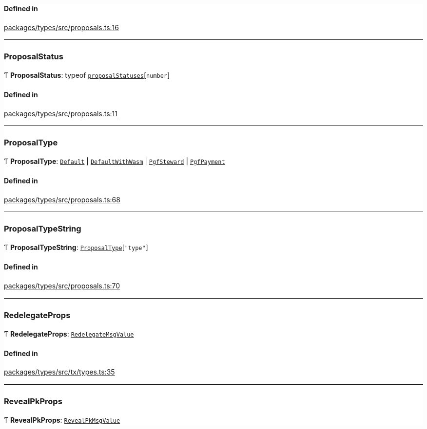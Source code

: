 #### Defined in

[packages/types/src/proposals.ts:16](https://github.com/anoma/namada-interface/blob/dedbae7e806a646649051a09499b31d03fef0091/packages/types/src/proposals.ts#L16)

___

### ProposalStatus

Ƭ **ProposalStatus**: typeof [`proposalStatuses`](modules.md#proposalstatuses)[`number`]

#### Defined in

[packages/types/src/proposals.ts:11](https://github.com/anoma/namada-interface/blob/dedbae7e806a646649051a09499b31d03fef0091/packages/types/src/proposals.ts#L11)

___

### ProposalType

Ƭ **ProposalType**: [`Default`](modules.md#default) \| [`DefaultWithWasm`](modules.md#defaultwithwasm) \| [`PgfSteward`](modules.md#pgfsteward) \| [`PgfPayment`](modules.md#pgfpayment)

#### Defined in

[packages/types/src/proposals.ts:68](https://github.com/anoma/namada-interface/blob/dedbae7e806a646649051a09499b31d03fef0091/packages/types/src/proposals.ts#L68)

___

### ProposalTypeString

Ƭ **ProposalTypeString**: [`ProposalType`](modules.md#proposaltype)[``"type"``]

#### Defined in

[packages/types/src/proposals.ts:70](https://github.com/anoma/namada-interface/blob/dedbae7e806a646649051a09499b31d03fef0091/packages/types/src/proposals.ts#L70)

___

### RedelegateProps

Ƭ **RedelegateProps**: [`RedelegateMsgValue`](classes/RedelegateMsgValue.md)

#### Defined in

[packages/types/src/tx/types.ts:35](https://github.com/anoma/namada-interface/blob/dedbae7e806a646649051a09499b31d03fef0091/packages/types/src/tx/types.ts#L35)

___

### RevealPkProps

Ƭ **RevealPkProps**: [`RevealPkMsgValue`](classes/RevealPkMsgValue.md)
